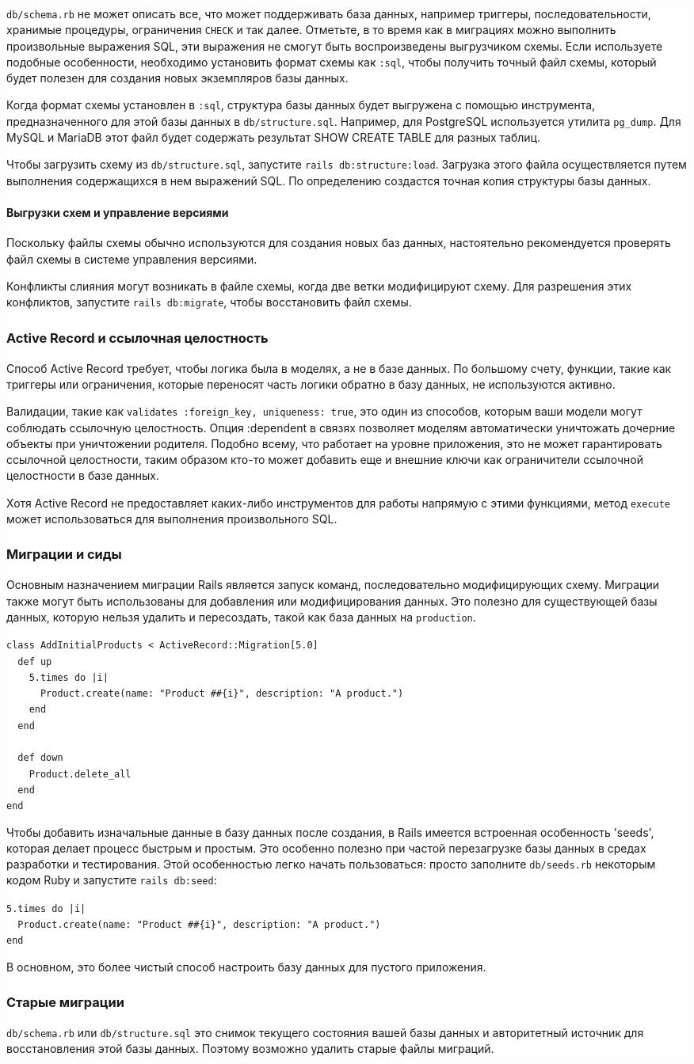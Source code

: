 `db/schema.rb` не может описать все, что может поддерживать база данных, например триггеры, последовательности, хранимые процедуры, ограничения `CHECK` и так далее. Отметьте, в то время как в миграциях можно выполнить произвольные выражения SQL, эти выражения не смогут быть воспроизведены выгрузчиком схемы. Если используете подобные особенности, необходимо установить формат схемы как `:sql`, чтобы получить точный файл схемы, который будет полезен для создания новых экземпляров базы данных.

Когда формат схемы установлен в `:sql`, структура базы данных будет выгружена с помощью инструмента, предназначенного для этой базы данных в `db/structure.sql`. Например, для PostgreSQL используется утилита `pg_dump`. Для MySQL и MariaDB этот файл будет содержать результат SHOW CREATE TABLE для разных таблиц.

Чтобы загрузить схему из `db/structure.sql`, запустите `rails db:structure:load`. Загрузка этого файла осуществляется путем выполнения содержащихся в нем выражений SQL. По определению создастся точная копия структуры базы данных.
#### Выгрузки схем и управление версиями
Поскольку файлы схемы обычно используются для создания новых баз данных, настоятельно рекомендуется проверять файл схемы в системе управления версиями.

Конфликты слияния могут возникать в файле схемы, когда две ветки модифицируют схему. Для разрешения этих конфликтов, запустите `rails db:migrate`, чтобы восстановить файл схемы.
### Active Record и ссылочная целостность <a name="2.2.7"></a>
Способ Active Record требует, чтобы логика была в моделях, а не в базе данных. По большому счету, функции, такие как триггеры или ограничения, которые переносят часть логики обратно в базу данных, не используются активно.

Валидации, такие как `validates :foreign_key, uniqueness: true`, это один из способов, которым ваши модели могут соблюдать ссылочную целостность. Опция :dependent в связях позволяет моделям автоматически уничтожать дочерние объекты при уничтожении родителя. Подобно всему, что работает на уровне приложения, это не может гарантировать ссылочной целостности, таким образом кто-то может добавить еще и внешние ключи как ограничители ссылочной целостности в базе данных.

Хотя Active Record не предоставляет каких-либо инструментов для работы напрямую с этими функциями, метод `execute` может использоваться для выполнения произвольного SQL.
### Миграции и сиды <a name="2.2.8"></a>
Основным назначением миграции Rails является запуск команд, последовательно модифицирующих схему. Миграции также могут быть использованы для добавления или модифицирования данных. Это полезно для существующей базы данных, которую нельзя удалить и пересоздать, такой как база данных на `production`.
```
class AddInitialProducts < ActiveRecord::Migration[5.0]
  def up
    5.times do |i|
      Product.create(name: "Product ##{i}", description: "A product.")
    end
  end

  def down
    Product.delete_all
  end
end
```
Чтобы добавить изначальные данные в базу данных после создания, в Rails имеется встроенная особенность 'seeds', которая делает процесс быстрым и простым. Это особенно полезно при частой перезагрузке базы данных в средах разработки и тестирования. Этой особенностью легко начать пользоваться: просто заполните `db/seeds.rb` некоторым кодом Ruby и запустите `rails db:seed`:
```
5.times do |i|
  Product.create(name: "Product ##{i}", description: "A product.")
end
```
В основном, это более чистый способ настроить базу данных для пустого приложения.
### Старые миграции <a name="2.2.9"></a>
`db/schema.rb` или `db/structure.sql` это снимок текущего состояния вашей базы данных и авторитетный источник для восстановления этой базы данных. Поэтому возможно удалить старые файлы миграций.
